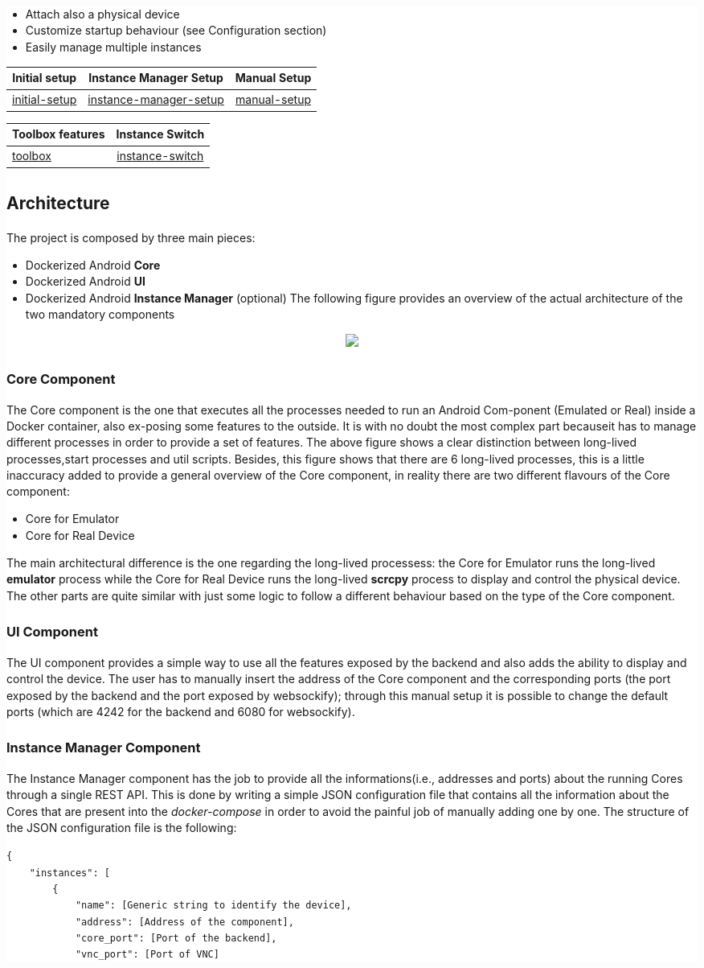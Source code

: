 - Attach also a physical device
- Customize startup behaviour (see Configuration section)
- Easily manage multiple instances

[initial-setup]: <docs/initial-setup.png>
[instance-manager-setup]: <docs/instance-manager-setup.png>
[manual-setup]: <docs/manual-setup.png>
[toolbox]: <docs/toolbox.png>
[instance-switch]: <docs/instance-switch.png>

| Initial setup   |  Instance Manager Setup  |  Manual Setup  |
|-----------------|:------------------------:|:--------------:|
| [initial-setup] | [instance-manager-setup] | [manual-setup] |


| Toolbox features |  Instance Switch  |
|------------------|:-----------------:|
| [toolbox]        | [instance-switch] |

## Architecture
The project is composed by three main pieces:
- Dockerized Android **Core**
- Dockerized Android **UI**
- Dockerized Android **Instance Manager** (optional)
The following figure provides an overview of the actual architecture of the two mandatory components

<p align="center">
  <img id="architecture" src="./docs/dockerized-android-architecture.png" />
</p>

### Core Component
The Core component is the one that executes all the processes needed to run an Android Com-ponent (Emulated or Real) inside a Docker container, also ex-posing some features to the outside.
It is with no doubt the most complex part becauseit has to manage different processes in order to provide a set of features. The above figure shows a clear distinction between long-lived processes,start processes and util scripts. Besides, this figure shows that there are 6 long-lived processes, this is a little inaccuracy added to provide a general overview of the Core component, in reality there are two different flavours of the Core component:
- Core for Emulator
- Core for Real Device
  
The main architectural difference is the one regarding the long-lived processess: the Core for Emulator runs the long-lived **emulator** process while the Core for Real Device runs the long-lived **scrcpy** process to display and control the physical device. The other parts are quite similar with just some logic to follow a different behaviour based on the type of the Core component.

### UI Component
The UI component provides a simple way to use all the features exposed by the backend and also adds the ability to display and control the device. The user has to manually insert the address of the Core component and the corresponding ports (the port exposed by the backend and the port exposed by websockify); through this manual setup it is possible to change the default ports (which are 4242 for the backend and 6080 for websockify).

### Instance Manager Component
The Instance Manager component has the job to provide all the informations(i.e., addresses and ports) about the running Cores through a single REST API. This is done by writing a simple JSON configuration file that contains all the information about the Cores that are present into the *docker-compose* in order to avoid the painful job of manually adding one by one. The structure of the JSON configuration file is the following:
```
{
    "instances": [
        {
            "name": [Generic string to identify the device],
            "address": [Address of the component],
            "core_port": [Port of the backend],
            "vnc_port": [Port of VNC]
```